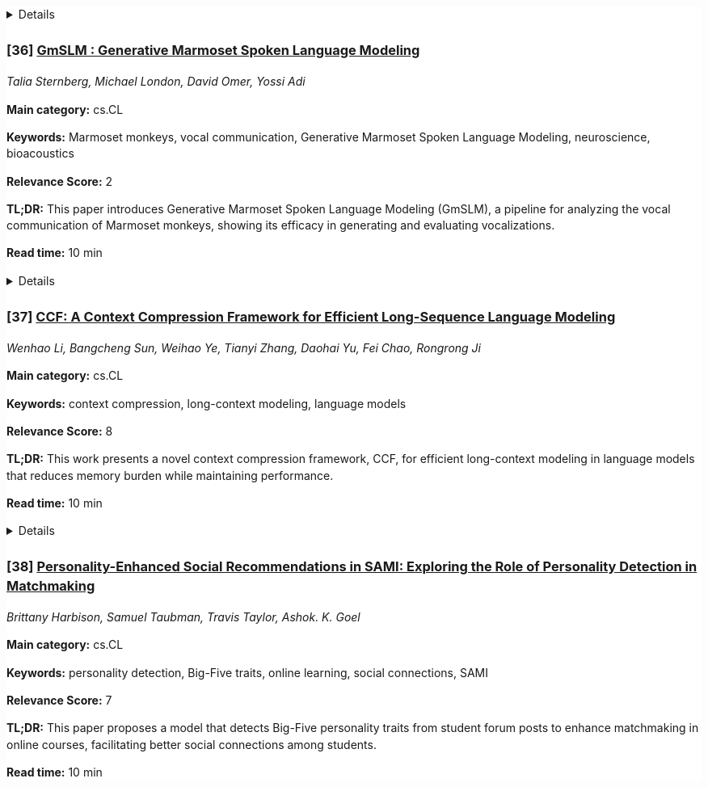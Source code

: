 <details><summary>Details</summary></details>


### [36] [GmSLM : Generative Marmoset Spoken Language Modeling](https://arxiv.org/abs/2509.09198)

*Talia Sternberg, Michael London, David Omer, Yossi Adi*

**Main category:** cs.CL

**Keywords:** Marmoset monkeys, vocal communication, Generative Marmoset Spoken Language Modeling, neuroscience, bioacoustics

**Relevance Score:** 2

**TL;DR:** This paper introduces Generative Marmoset Spoken Language Modeling (GmSLM), a pipeline for analyzing the vocal communication of Marmoset monkeys, showing its efficacy in generating and evaluating vocalizations.

**Read time:** 10 min

<details><summary>Details</summary></details>


### [37] [CCF: A Context Compression Framework for Efficient Long-Sequence Language Modeling](https://arxiv.org/abs/2509.09199)

*Wenhao Li, Bangcheng Sun, Weihao Ye, Tianyi Zhang, Daohai Yu, Fei Chao, Rongrong Ji*

**Main category:** cs.CL

**Keywords:** context compression, long-context modeling, language models

**Relevance Score:** 8

**TL;DR:** This work presents a novel context compression framework, CCF, for efficient long-context modeling in language models that reduces memory burden while maintaining performance.

**Read time:** 10 min

<details><summary>Details</summary></details>


### [38] [Personality-Enhanced Social Recommendations in SAMI: Exploring the Role of Personality Detection in Matchmaking](https://arxiv.org/abs/2509.09583)

*Brittany Harbison, Samuel Taubman, Travis Taylor, Ashok. K. Goel*

**Main category:** cs.CL

**Keywords:** personality detection, Big-Five traits, online learning, social connections, SAMI

**Relevance Score:** 7

**TL;DR:** This paper proposes a model that detects Big-Five personality traits from student forum posts to enhance matchmaking in online courses, facilitating better social connections among students.

**Read time:** 10 min
